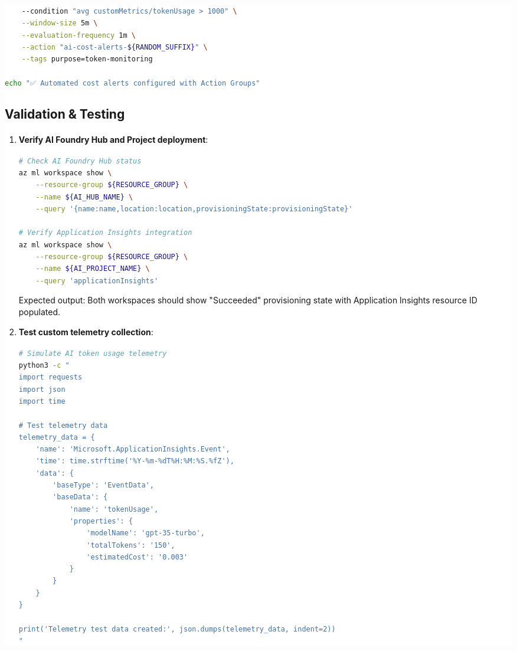    ```bash
       --condition "avg customMetrics/tokenUsage > 1000" \
       --window-size 5m \
       --evaluation-frequency 1m \
       --action "ai-cost-alerts-${RANDOM_SUFFIX}" \
       --tags purpose=token-monitoring
   
   echo "✅ Automated cost alerts configured with Action Groups"
   ```

## Validation & Testing

1. **Verify AI Foundry Hub and Project deployment**:

   ```bash
   # Check AI Foundry Hub status
   az ml workspace show \
       --resource-group ${RESOURCE_GROUP} \
       --name ${AI_HUB_NAME} \
       --query '{name:name,location:location,provisioningState:provisioningState}'
   
   # Verify Application Insights integration
   az ml workspace show \
       --resource-group ${RESOURCE_GROUP} \
       --name ${AI_PROJECT_NAME} \
       --query 'applicationInsights'
   ```

   Expected output: Both workspaces should show "Succeeded" provisioning state with Application Insights resource ID populated.

2. **Test custom telemetry collection**:

   ```bash
   # Simulate AI token usage telemetry
   python3 -c "
   import requests
   import json
   import time
   
   # Test telemetry data
   telemetry_data = {
       'name': 'Microsoft.ApplicationInsights.Event',
       'time': time.strftime('%Y-%m-%dT%H:%M:%S.%fZ'),
       'data': {
           'baseType': 'EventData',
           'baseData': {
               'name': 'tokenUsage',
               'properties': {
                   'modelName': 'gpt-35-turbo',
                   'totalTokens': '150',
                   'estimatedCost': '0.003'
               }
           }
       }
   }
   
   print('Telemetry test data created:', json.dumps(telemetry_data, indent=2))
   "
   ```
